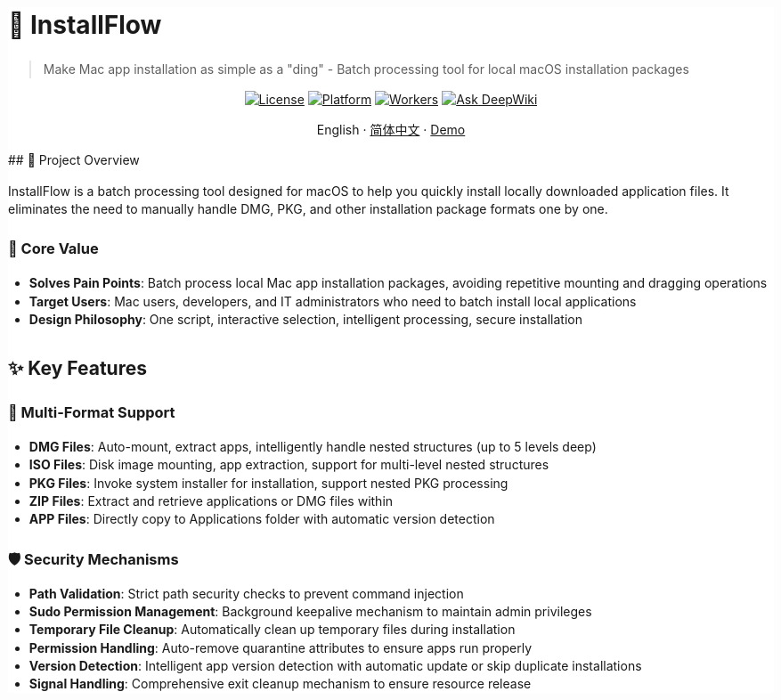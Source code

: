 # 🔔 InstallFlow

> Make Mac app installation as simple as a "ding" - Batch processing tool for local macOS installation packages
<div align="center">

[![License](https://img.shields.io/badge/License-MIT-blue.svg?style=flat-square)](LICENSE)
[![Platform](https://img.shields.io/badge/Platform-macOS-lightgrey.svg?style=flat-square)](https://www.apple.com/macos/)
[![Workers](https://img.shields.io/badge/Deployed%20on-Cloudflare%20Workers-F38020?style=flat-square&logo=cloudflare)](https://workers.cloudflare.com/)
[![Ask DeepWiki](https://deepwiki.com/badge.svg)](https://deepwiki.com/Ahua9527/installflow)

English · [简体中文](./README.md) · [Demo](https://ding.ahua.space)
</div>
## 📖 Project Overview


InstallFlow is a batch processing tool designed for macOS to help you quickly install locally downloaded application files. It eliminates the need to manually handle DMG, PKG, and other installation package formats one by one.

### 🎯 Core Value

- **Solves Pain Points**: Batch process local Mac app installation packages, avoiding repetitive mounting and dragging operations
- **Target Users**: Mac users, developers, and IT administrators who need to batch install local applications
- **Design Philosophy**: One script, interactive selection, intelligent processing, secure installation

## ✨ Key Features

### 🚀 Multi-Format Support
- **DMG Files**: Auto-mount, extract apps, intelligently handle nested structures (up to 5 levels deep)
- **ISO Files**: Disk image mounting, app extraction, support for multi-level nested structures
- **PKG Files**: Invoke system installer for installation, support nested PKG processing
- **ZIP Files**: Extract and retrieve applications or DMG files within
- **APP Files**: Directly copy to Applications folder with automatic version detection

### 🛡️ Security Mechanisms
- **Path Validation**: Strict path security checks to prevent command injection
- **Sudo Permission Management**: Background keepalive mechanism to maintain admin privileges
- **Temporary File Cleanup**: Automatically clean up temporary files during installation
- **Permission Handling**: Auto-remove quarantine attributes to ensure apps run properly
- **Version Detection**: Intelligent app version detection with automatic update or skip duplicate installations
- **Signal Handling**: Comprehensive exit cleanup mechanism to ensure resource release
